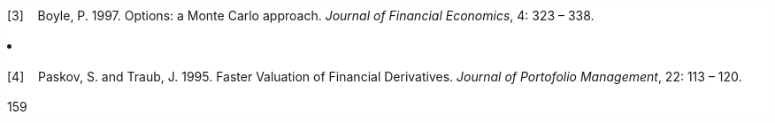 <p><span class="font4">[3] &nbsp;&nbsp;&nbsp;Boyle, P. 1997. Options: a Monte Carlo approach. </span><span class="font4" style="font-style:italic;">Journal of Financial Economics</span><span class="font4">, 4: 323 – 338.</span></p></li>
<li>
<p><span class="font4">[4] &nbsp;&nbsp;&nbsp;Paskov, S. and Traub, J. 1995. Faster Valuation of Financial Derivatives. </span><span class="font4" style="font-style:italic;">Journal of Portofolio Management</span><span class="font4">, 22: 113 – 120.</span></p></li></ul>
<p><span class="font3">159</span></p>